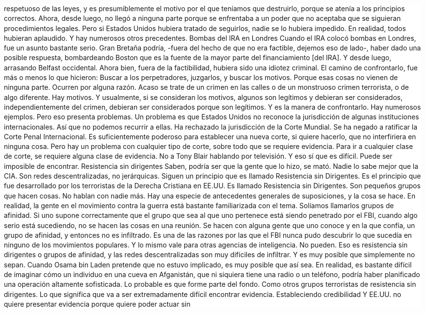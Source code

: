 respetuoso de las leyes, y es presumiblemente el motivo por el que teníamos
que destruirlo, porque se atenía a los principios correctos.
Ahora, desde
luego, no llegó a ninguna parte porque se enfrentaba a un poder que no
aceptaba que se siguieran procedimientos legales. Pero si Estados Unidos
hubiera tratado de seguirlos, nadie se lo hubiera impedido. En realidad,
todos hubieran aplaudido.
Y hay numerosos otros precedentes.
Bombas del IRA en Londres
Cuando el IRA colocó bombas en Londres, fue un asunto bastante serio. Gran
Bretaña podría, -fuera del hecho de que no era factible, dejemos eso de lado-,
haber dado una posible respuesta, bombardeando Boston que es la fuente de la
mayor parte del financiamiento [del IRA]. Y desde luego, arrasando Belfast
occidental.
Ahora bien, fuera de la factibilidad, hubiera sido una idiotez
criminal. El camino de confrontarlo, fue más o menos lo que hicieron: Buscar
a los perpetradores, juzgarlos, y buscar los motivos. Porque esas cosas no
vienen de ninguna parte. Ocurren por alguna razón. Acaso se trate de un
crimen en las calles o de un monstruoso crimen terrorista, o de algo
diferente. Hay motivos.
Y usualmente, si se consideran los motivos, algunos
son legítimos y debieran ser considerados, independientemente del crimen,
debieran ser considerados porque son legítimos. Y es la manera de
confrontarlo. Hay numerosos ejemplos.
Pero eso presenta problemas. Un problema es que Estados Unidos no reconoce
la jurisdicción de algunas instituciones internacionales. Así que no podemos
recurrir a ellas. Ha rechazado la jurisdicción de la Corte Mundial. Se ha
negado a ratificar la Corte Penal Internacional. Es suficientemente poderoso
para establecer una nueva corte, si quiere hacerlo, que no interfiriera en
ninguna cosa. Pero hay un problema con cualquier tipo de corte, sobre todo
que se requiere evidencia. Para ir a cualquier clase de corte, se requiere
alguna clase de evidencia. No a Tony Blair hablando por televisión.
Y eso sí
que es difícil. Puede ser imposible de encontrar.
Resistencia sin dirigentes
Saben, podría ser que la gente que lo hizo, se mató. Nadie lo sabe mejor que
la CIA. Son redes descentralizadas, no jerárquicas. Siguen un principio que
es llamado Resistencia sin Dirigentes. Es el principio que fue desarrollado
por los terroristas de la Derecha Cristiana en EE.UU. Es llamado Resistencia
sin Dirigentes.
Son pequeños grupos que hacen cosas. No hablan con nadie más.
Hay una especie de antecedentes generales de suposiciones, y la cosa se hace.
En realidad, la gente en el movimiento contra la guerra está bastante
familiarizada con el tema. Solíamos llamarlos grupos de afinidad. Si uno
supone correctamente que el grupo que sea al que uno pertenece está siendo
penetrado por el FBI, cuando algo serio está sucediendo, no se hacen las
cosas en una reunión.
Se hacen con alguna gente que uno conoce y en la que
confía, un grupo de afinidad, y entonces no es infiltrado. Es una de las
razones por las que el FBI nunca pudo descubrir lo que sucedía en ninguno de
los movimientos populares. Y lo mismo vale para otras agencias de
inteligencia. No pueden. Eso es resistencia sin dirigentes o grupos de
afinidad, y las redes descentralizadas son muy difíciles de infiltrar.
Y es
muy posible que simplemente no sepan. Cuando Osama bin Laden pretende que no
estuvo implicado, es muy posible que así sea. En realidad, es bastante
difícil de imaginar cómo un individuo en una cueva en Afganistán, que ni
siquiera tiene una radio o un teléfono, podría haber planificado una
operación altamente sofisticada. Lo probable es que forme parte del fondo.
Como otros grupos terroristas de resistencia sin dirigentes.
Lo que
significa que va a ser extremadamente difícil encontrar evidencia.
Estableciendo credibilidad
Y EE.UU. no quiere presentar evidencia porque quiere poder actuar sin